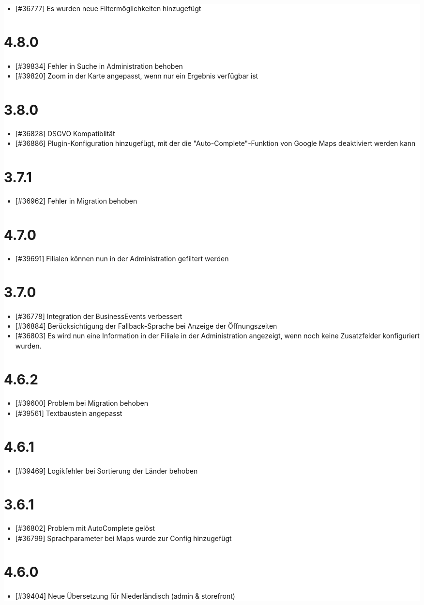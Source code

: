 - [#36777] Es wurden neue Filtermöglichkeiten hinzugefügt

# 4.8.0

- [#39834] Fehler in Suche in Administration behoben
- [#39820] Zoom in der Karte angepasst, wenn nur ein Ergebnis verfügbar ist

# 3.8.0

- [#36828] DSGVO Kompatiblität
- [#36886] Plugin-Konfiguration hinzugefügt, mit der die "Auto-Complete"-Funktion von Google Maps deaktiviert werden kann

# 3.7.1

- [#36962] Fehler in Migration behoben

# 4.7.0

- [#39691] Filialen können nun in der Administration gefiltert werden

# 3.7.0

- [#36778] Integration der BusinessEvents verbessert
- [#36884] Berücksichtigung der Fallback-Sprache bei Anzeige der Öffnungszeiten
- [#36803] Es wird nun eine Information in der Filiale in der Administration angezeigt, wenn noch keine Zusatzfelder konfiguriert wurden.

# 4.6.2

- [#39600] Problem bei Migration behoben
- [#39561] Textbaustein angepasst

# 4.6.1

- [#39469] Logikfehler bei Sortierung der Länder behoben

# 3.6.1

- [#36802] Problem mit AutoComplete gelöst
- [#36799] Sprachparameter bei Maps wurde zur Config hinzugefügt

# 4.6.0

- [#39404] Neue Übersetzung für Niederländisch (admin & storefront)
